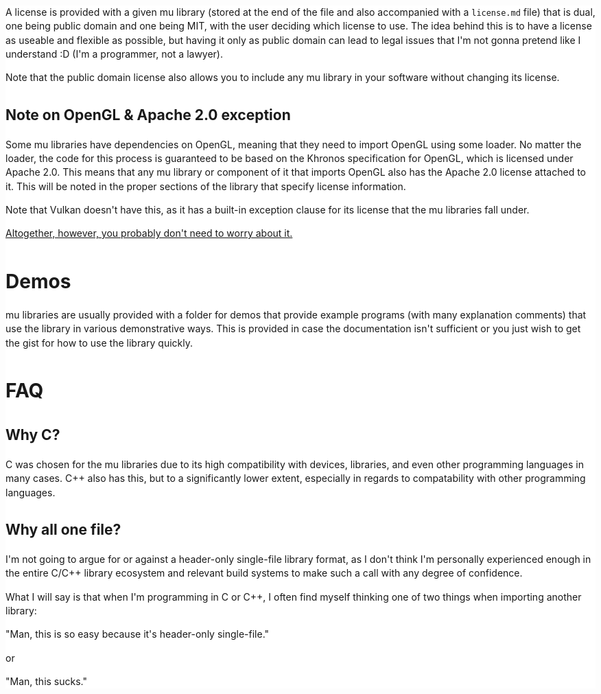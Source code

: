 A license is provided with a given mu library (stored at the end of the file and also accompanied with a `license.md` file) that is dual, one being public domain and one being MIT, with the user deciding which license to use. The idea behind this is to have a license as useable and flexible as possible, but having it only as public domain can lead to legal issues that I'm not gonna pretend like I understand :D (I'm a programmer, not a lawyer).

Note that the public domain license also allows you to include any mu library in your software without changing its license.

## Note on OpenGL & Apache 2.0 exception

Some mu libraries have dependencies on OpenGL, meaning that they need to import OpenGL using some loader. No matter the loader, the code for this process is guaranteed to be based on the Khronos specification for OpenGL, which is licensed under Apache 2.0. This means that any mu library or component of it that imports OpenGL also has the Apache 2.0 license attached to it. This will be noted in the proper sections of the library that specify license information.

Note that Vulkan doesn't have this, as it has a built-in exception clause for its license that the mu libraries fall under.

[Altogether, however, you probably don't need to worry about it.](https://github.com/KhronosGroup/OpenGL-Registry/issues/376#issuecomment-596187053)

# Demos

mu libraries are usually provided with a folder for demos that provide example programs (with many explanation comments) that use the library in various demonstrative ways. This is provided in case the documentation isn't sufficient or you just wish to get the gist for how to use the library quickly.

# FAQ

## Why C?

C was chosen for the mu libraries due to its high compatibility with devices, libraries, and even other programming languages in many cases. C++ also has this, but to a significantly lower extent, especially in regards to compatability with other programming languages.

## Why all one file?

I'm not going to argue for or against a header-only single-file library format, as I don't think I'm personally experienced enough in the entire C/C++ library ecosystem and relevant build systems to make such a call with any degree of confidence.

What I will say is that when I'm programming in C or C++, I often find myself thinking one of two things when importing another library:

"Man, this is so easy because it's header-only single-file."

or

"Man, this sucks."
